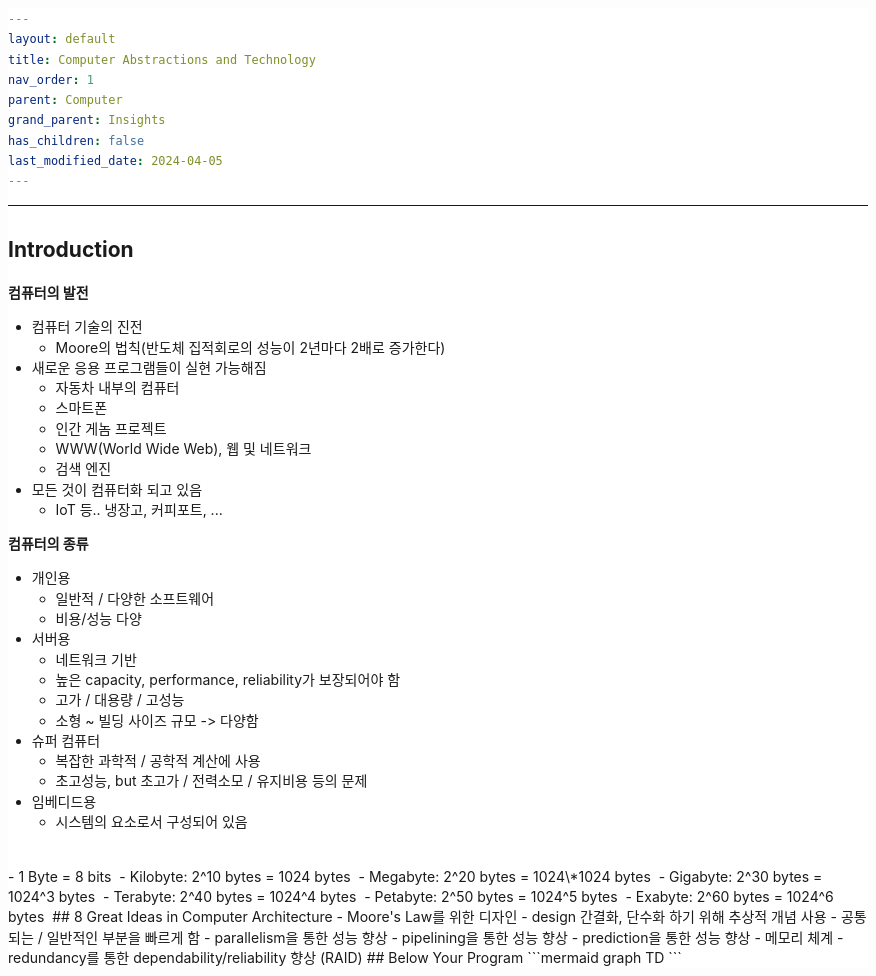 ```yaml
---
layout: default
title: Computer Abstractions and Technology
nav_order: 1
parent: Computer
grand_parent: Insights
has_children: false
last_modified_date: 2024-04-05
---
```

---

## Introduction
**컴퓨터의 발전**

- 컴퓨터 기술의 진전 
    - Moore의 법칙(반도체 집적회로의 성능이 2년마다 2배로 증가한다) 
- 새로운 응용 프로그램들이 실현 가능해짐 
    - 자동차 내부의 컴퓨터 
    - 스마트폰 
    - 인간 게놈 프로젝트 
    - WWW(World Wide Web), 웹 및 네트워크 
    - 검색 엔진 
- 모든 것이 컴퓨터화 되고 있음
    - IoT 등.. 냉장고, 커피포트, ...

**컴퓨터의 종류**
- 개인용
	- 일반적 / 다양한 소프트웨어
	- 비용/성능 다양
- 서버용
	- 네트워크 기반
	- 높은 capacity, performance, reliability가 보장되어야 함
	- 고가 / 대용량 / 고성능
	- 소형 ~ 빌딩 사이즈 규모 -> 다양함
- 슈퍼 컴퓨터
	- 복잡한 과학적 / 공학적 계산에 사용
	- 초고성능, but 초고가 / 전력소모 / 유지비용 등의 문제
- 임베디드용
	- 시스템의 요소로서 구성되어 있음

<br>
- 1 Byte = 8 bits 
- Kilobyte: 2^10 bytes = 1024 bytes 
- Megabyte: 2^20 bytes = 1024\*1024 bytes 
- Gigabyte: 2^30 bytes = 1024^3 bytes 
- Terabyte: 2^40 bytes = 1024^4 bytes 
- Petabyte: 2^50 bytes = 1024^5 bytes 
- Exabyte: 2^60 bytes = 1024^6 bytes 
## 8 Great Ideas in Computer Architecture
- Moore's Law를 위한 디자인
- design 간결화, 단수화 하기 위해 추상적 개념 사용
- 공통되는 / 일반적인 부분을 빠르게 함
- parallelism을 통한 성능 향상
- pipelining을 통한 성능 향상
- prediction을 통한 성능 향상
- 메모리 체계
- redundancy를 통한 dependability/reliability 향상 (RAID)
## Below Your Program
```mermaid
graph TD
```